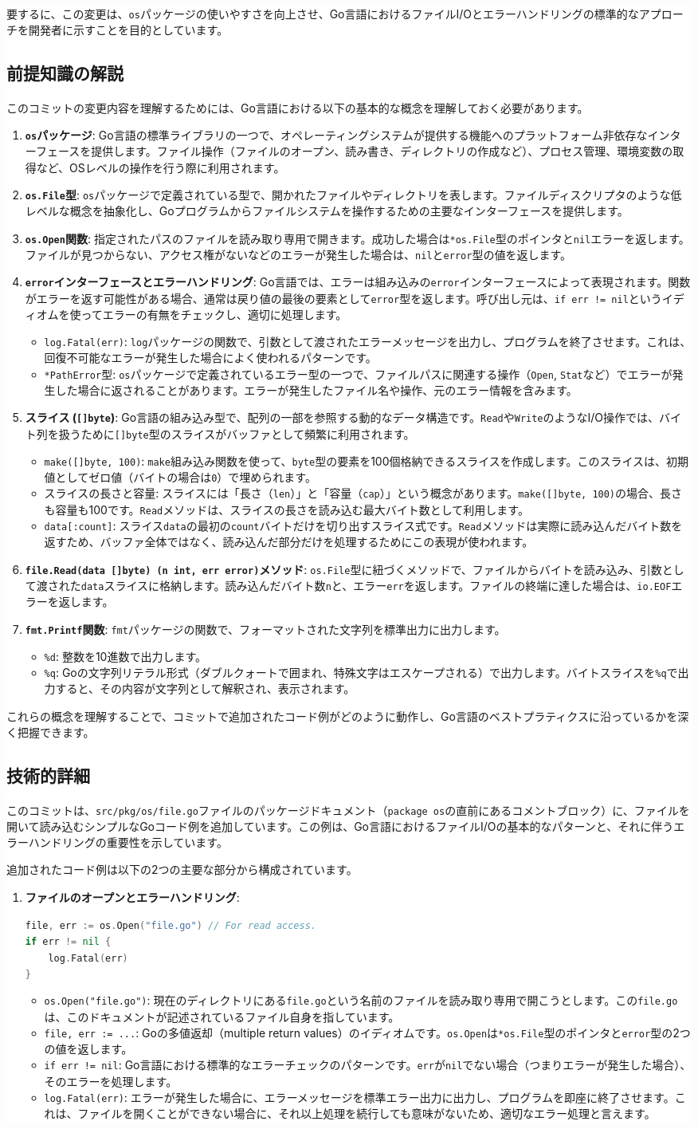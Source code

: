 要するに、この変更は、`os`パッケージの使いやすさを向上させ、Go言語におけるファイルI/Oとエラーハンドリングの標準的なアプローチを開発者に示すことを目的としています。

## 前提知識の解説

このコミットの変更内容を理解するためには、Go言語における以下の基本的な概念を理解しておく必要があります。

1.  **`os`パッケージ**:
    Go言語の標準ライブラリの一つで、オペレーティングシステムが提供する機能へのプラットフォーム非依存なインターフェースを提供します。ファイル操作（ファイルのオープン、読み書き、ディレクトリの作成など）、プロセス管理、環境変数の取得など、OSレベルの操作を行う際に利用されます。

2.  **`os.File`型**:
    `os`パッケージで定義されている型で、開かれたファイルやディレクトリを表します。ファイルディスクリプタのような低レベルな概念を抽象化し、Goプログラムからファイルシステムを操作するための主要なインターフェースを提供します。

3.  **`os.Open`関数**:
    指定されたパスのファイルを読み取り専用で開きます。成功した場合は`*os.File`型のポインタと`nil`エラーを返します。ファイルが見つからない、アクセス権がないなどのエラーが発生した場合は、`nil`と`error`型の値を返します。

4.  **`error`インターフェースとエラーハンドリング**:
    Go言語では、エラーは組み込みの`error`インターフェースによって表現されます。関数がエラーを返す可能性がある場合、通常は戻り値の最後の要素として`error`型を返します。呼び出し元は、`if err != nil`というイディオムを使ってエラーの有無をチェックし、適切に処理します。
    -   `log.Fatal(err)`: `log`パッケージの関数で、引数として渡されたエラーメッセージを出力し、プログラムを終了させます。これは、回復不可能なエラーが発生した場合によく使われるパターンです。
    -   `*PathError`型: `os`パッケージで定義されているエラー型の一つで、ファイルパスに関連する操作（`Open`, `Stat`など）でエラーが発生した場合に返されることがあります。エラーが発生したファイル名や操作、元のエラー情報を含みます。

5.  **スライス (`[]byte`)**:
    Go言語の組み込み型で、配列の一部を参照する動的なデータ構造です。`Read`や`Write`のようなI/O操作では、バイト列を扱うために`[]byte`型のスライスがバッファとして頻繁に利用されます。
    -   `make([]byte, 100)`: `make`組み込み関数を使って、`byte`型の要素を100個格納できるスライスを作成します。このスライスは、初期値としてゼロ値（バイトの場合は`0`）で埋められます。
    -   スライスの長さと容量: スライスには「長さ（`len`）」と「容量（`cap`）」という概念があります。`make([]byte, 100)`の場合、長さも容量も100です。`Read`メソッドは、スライスの長さを読み込む最大バイト数として利用します。
    -   `data[:count]`: スライス`data`の最初の`count`バイトだけを切り出すスライス式です。`Read`メソッドは実際に読み込んだバイト数を返すため、バッファ全体ではなく、読み込んだ部分だけを処理するためにこの表現が使われます。

6.  **`file.Read(data []byte) (n int, err error)`メソッド**:
    `os.File`型に紐づくメソッドで、ファイルからバイトを読み込み、引数として渡された`data`スライスに格納します。読み込んだバイト数`n`と、エラー`err`を返します。ファイルの終端に達した場合は、`io.EOF`エラーを返します。

7.  **`fmt.Printf`関数**:
    `fmt`パッケージの関数で、フォーマットされた文字列を標準出力に出力します。
    -   `%d`: 整数を10進数で出力します。
    -   `%q`: Goの文字列リテラル形式（ダブルクォートで囲まれ、特殊文字はエスケープされる）で出力します。バイトスライスを`%q`で出力すると、その内容が文字列として解釈され、表示されます。

これらの概念を理解することで、コミットで追加されたコード例がどのように動作し、Go言語のベストプラティクスに沿っているかを深く把握できます。

## 技術的詳細

このコミットは、`src/pkg/os/file.go`ファイルのパッケージドキュメント（`package os`の直前にあるコメントブロック）に、ファイルを開いて読み込むシンプルなGoコード例を追加しています。この例は、Go言語におけるファイルI/Oの基本的なパターンと、それに伴うエラーハンドリングの重要性を示しています。

追加されたコード例は以下の2つの主要な部分から構成されています。

1.  **ファイルのオープンとエラーハンドリング**:
    ```go
    file, err := os.Open("file.go") // For read access.
    if err != nil {
    	log.Fatal(err)
    }
    ```
    -   `os.Open("file.go")`: 現在のディレクトリにある`file.go`という名前のファイルを読み取り専用で開こうとします。この`file.go`は、このドキュメントが記述されているファイル自身を指しています。
    -   `file, err := ...`: Goの多値返却（multiple return values）のイディオムです。`os.Open`は`*os.File`型のポインタと`error`型の2つの値を返します。
    -   `if err != nil`: Go言語における標準的なエラーチェックのパターンです。`err`が`nil`でない場合（つまりエラーが発生した場合）、そのエラーを処理します。
    -   `log.Fatal(err)`: エラーが発生した場合に、エラーメッセージを標準エラー出力に出力し、プログラムを即座に終了させます。これは、ファイルを開くことができない場合に、それ以上処理を続行しても意味がないため、適切なエラー処理と言えます。